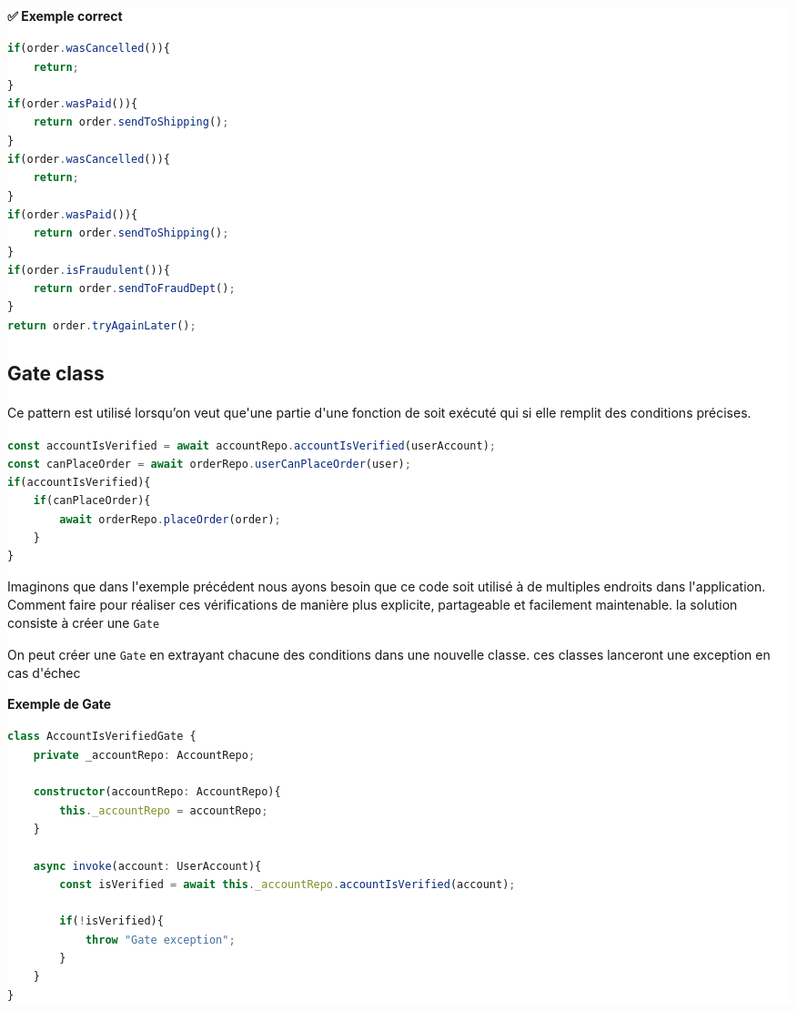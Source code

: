 ```typescript
```

__✅ Exemple correct__

```typescript
if(order.wasCancelled()){
    return; 
}
if(order.wasPaid()){
    return order.sendToShipping();
}
if(order.wasCancelled()){
    return;
}
if(order.wasPaid()){
    return order.sendToShipping();
}
if(order.isFraudulent()){
    return order.sendToFraudDept();
}
return order.tryAgainLater();
```

## Gate class

Ce pattern est utilisé lorsqu’on veut que'une partie d'une fonction de soit exécuté qui si elle remplit des conditions précises. 

```typescript
const accountIsVerified = await accountRepo.accountIsVerified(userAccount);
const canPlaceOrder = await orderRepo.userCanPlaceOrder(user);
if(accountIsVerified){
    if(canPlaceOrder){
        await orderRepo.placeOrder(order);
    }
}
```

Imaginons que dans l'exemple précédent nous ayons besoin que ce code soit utilisé à de multiples endroits dans l'application. Comment faire pour réaliser ces vérifications de manière plus explicite, partageable et facilement maintenable. la solution consiste à créer une `Gate`

On peut créer une `Gate` en extrayant chacune des conditions dans une nouvelle classe. ces classes lanceront une exception en cas d'échec

__Exemple de Gate__

```typescript
class AccountIsVerifiedGate {
    private _accountRepo: AccountRepo;
    
    constructor(accountRepo: AccountRepo){
        this._accountRepo = accountRepo; 
    }
    
    async invoke(account: UserAccount){
        const isVerified = await this._accountRepo.accountIsVerified(account);
        
        if(!isVerified){
            throw "Gate exception"; 
        }
    }
}
```

